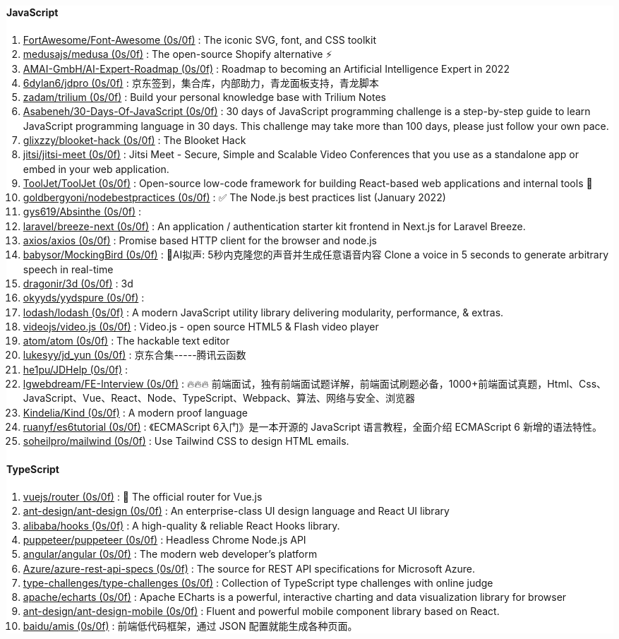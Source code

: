 #### JavaScript
1. [FortAwesome/Font-Awesome (0s/0f)](https://github.com/FortAwesome/Font-Awesome) : The iconic SVG, font, and CSS toolkit
2. [medusajs/medusa (0s/0f)](https://github.com/medusajs/medusa) : The open-source Shopify alternative ⚡️
3. [AMAI-GmbH/AI-Expert-Roadmap (0s/0f)](https://github.com/AMAI-GmbH/AI-Expert-Roadmap) : Roadmap to becoming an Artificial Intelligence Expert in 2022
4. [6dylan6/jdpro (0s/0f)](https://github.com/6dylan6/jdpro) : 京东签到，集合库，内部助力，青龙面板支持，青龙脚本
5. [zadam/trilium (0s/0f)](https://github.com/zadam/trilium) : Build your personal knowledge base with Trilium Notes
6. [Asabeneh/30-Days-Of-JavaScript (0s/0f)](https://github.com/Asabeneh/30-Days-Of-JavaScript) : 30 days of JavaScript programming challenge is a step-by-step guide to learn JavaScript programming language in 30 days. This challenge may take more than 100 days, please just follow your own pace.
7. [glixzzy/blooket-hack (0s/0f)](https://github.com/glixzzy/blooket-hack) : The Blooket Hack
8. [jitsi/jitsi-meet (0s/0f)](https://github.com/jitsi/jitsi-meet) : Jitsi Meet - Secure, Simple and Scalable Video Conferences that you use as a standalone app or embed in your web application.
9. [ToolJet/ToolJet (0s/0f)](https://github.com/ToolJet/ToolJet) : Open-source low-code framework for building React-based web applications and internal tools 🚀
10. [goldbergyoni/nodebestpractices (0s/0f)](https://github.com/goldbergyoni/nodebestpractices) : ✅ The Node.js best practices list (January 2022)
11. [gys619/Absinthe (0s/0f)](https://github.com/gys619/Absinthe) : 
12. [laravel/breeze-next (0s/0f)](https://github.com/laravel/breeze-next) : An application / authentication starter kit frontend in Next.js for Laravel Breeze.
13. [axios/axios (0s/0f)](https://github.com/axios/axios) : Promise based HTTP client for the browser and node.js
14. [babysor/MockingBird (0s/0f)](https://github.com/babysor/MockingBird) : 🚀AI拟声: 5秒内克隆您的声音并生成任意语音内容 Clone a voice in 5 seconds to generate arbitrary speech in real-time
15. [dragonir/3d (0s/0f)](https://github.com/dragonir/3d) : 3d
16. [okyyds/yydspure (0s/0f)](https://github.com/okyyds/yydspure) : 
17. [lodash/lodash (0s/0f)](https://github.com/lodash/lodash) : A modern JavaScript utility library delivering modularity, performance, & extras.
18. [videojs/video.js (0s/0f)](https://github.com/videojs/video.js) : Video.js - open source HTML5 & Flash video player
19. [atom/atom (0s/0f)](https://github.com/atom/atom) : The hackable text editor
20. [lukesyy/jd_yun (0s/0f)](https://github.com/lukesyy/jd_yun) : 京东合集-----腾讯云函数
21. [he1pu/JDHelp (0s/0f)](https://github.com/he1pu/JDHelp) : 
22. [lgwebdream/FE-Interview (0s/0f)](https://github.com/lgwebdream/FE-Interview) : 🔥🔥🔥 前端面试，独有前端面试题详解，前端面试刷题必备，1000+前端面试真题，Html、Css、JavaScript、Vue、React、Node、TypeScript、Webpack、算法、网络与安全、浏览器
23. [Kindelia/Kind (0s/0f)](https://github.com/Kindelia/Kind) : A modern proof language
24. [ruanyf/es6tutorial (0s/0f)](https://github.com/ruanyf/es6tutorial) : 《ECMAScript 6入门》是一本开源的 JavaScript 语言教程，全面介绍 ECMAScript 6 新增的语法特性。
25. [soheilpro/mailwind (0s/0f)](https://github.com/soheilpro/mailwind) : Use Tailwind CSS to design HTML emails.

#### TypeScript
1. [vuejs/router (0s/0f)](https://github.com/vuejs/router) : 🚦 The official router for Vue.js
2. [ant-design/ant-design (0s/0f)](https://github.com/ant-design/ant-design) : An enterprise-class UI design language and React UI library
3. [alibaba/hooks (0s/0f)](https://github.com/alibaba/hooks) : A high-quality & reliable React Hooks library.
4. [puppeteer/puppeteer (0s/0f)](https://github.com/puppeteer/puppeteer) : Headless Chrome Node.js API
5. [angular/angular (0s/0f)](https://github.com/angular/angular) : The modern web developer’s platform
6. [Azure/azure-rest-api-specs (0s/0f)](https://github.com/Azure/azure-rest-api-specs) : The source for REST API specifications for Microsoft Azure.
7. [type-challenges/type-challenges (0s/0f)](https://github.com/type-challenges/type-challenges) : Collection of TypeScript type challenges with online judge
8. [apache/echarts (0s/0f)](https://github.com/apache/echarts) : Apache ECharts is a powerful, interactive charting and data visualization library for browser
9. [ant-design/ant-design-mobile (0s/0f)](https://github.com/ant-design/ant-design-mobile) : Fluent and powerful mobile component library based on React.
10. [baidu/amis (0s/0f)](https://github.com/baidu/amis) : 前端低代码框架，通过 JSON 配置就能生成各种页面。